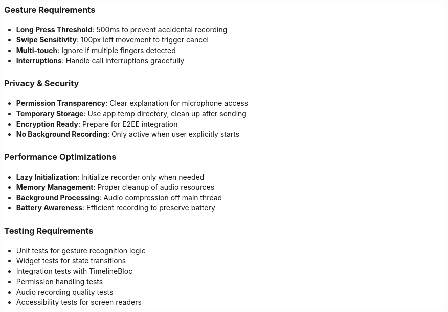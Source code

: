 ### Gesture Requirements

- **Long Press Threshold**: 500ms to prevent accidental recording
- **Swipe Sensitivity**: 100px left movement to trigger cancel
- **Multi-touch**: Ignore if multiple fingers detected
- **Interruptions**: Handle call interruptions gracefully

### Privacy & Security

- **Permission Transparency**: Clear explanation for microphone access
- **Temporary Storage**: Use app temp directory, clean up after sending
- **Encryption Ready**: Prepare for E2EE integration
- **No Background Recording**: Only active when user explicitly starts

### Performance Optimizations

- **Lazy Initialization**: Initialize recorder only when needed
- **Memory Management**: Proper cleanup of audio resources
- **Background Processing**: Audio compression off main thread
- **Battery Awareness**: Efficient recording to preserve battery

### Testing Requirements

- Unit tests for gesture recognition logic
- Widget tests for state transitions
- Integration tests with TimelineBloc
- Permission handling tests
- Audio recording quality tests
- Accessibility tests for screen readers
